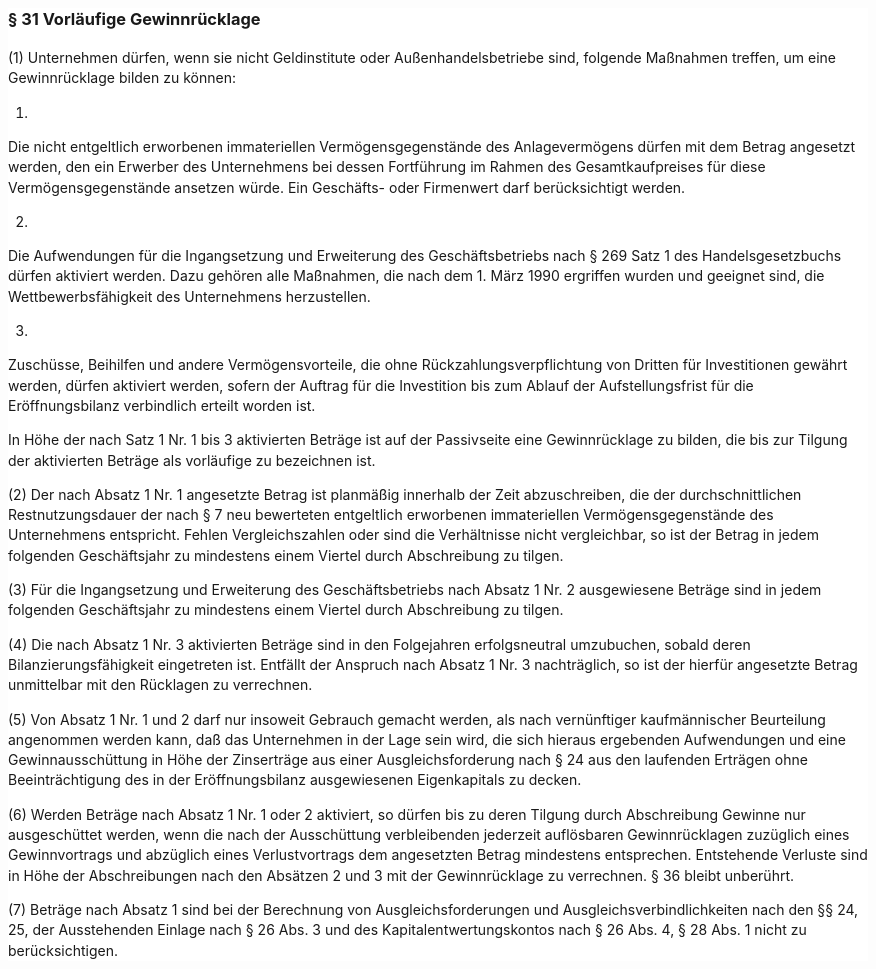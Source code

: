 ### 

### § 31 Vorläufige Gewinnrücklage

(1) Unternehmen dürfen, wenn sie nicht Geldinstitute oder Außenhandelsbetriebe sind, folgende Maßnahmen treffen, um eine Gewinnrücklage bilden zu können:

1.  
Die nicht entgeltlich erworbenen immateriellen Vermögensgegenstände des Anlagevermögens dürfen mit dem Betrag angesetzt werden, den ein Erwerber des Unternehmens bei dessen Fortführung im Rahmen des Gesamtkaufpreises für diese Vermögensgegenstände ansetzen würde. Ein Geschäfts- oder Firmenwert darf berücksichtigt werden.

2.  
Die Aufwendungen für die Ingangsetzung und Erweiterung des Geschäftsbetriebs nach § 269 Satz 1 des Handelsgesetzbuchs dürfen aktiviert werden. Dazu gehören alle Maßnahmen, die nach dem 1. März 1990 ergriffen wurden und geeignet sind, die Wettbewerbsfähigkeit des Unternehmens herzustellen.

3.  
Zuschüsse, Beihilfen und andere Vermögensvorteile, die ohne Rückzahlungsverpflichtung von Dritten für Investitionen gewährt werden, dürfen aktiviert werden, sofern der Auftrag für die Investition bis zum Ablauf der Aufstellungsfrist für die Eröffnungsbilanz verbindlich erteilt worden ist.

In Höhe der nach Satz 1 Nr. 1 bis 3 aktivierten Beträge ist auf der Passivseite eine Gewinnrücklage zu bilden, die bis zur Tilgung der aktivierten Beträge als vorläufige zu bezeichnen ist.

(2) Der nach Absatz 1 Nr. 1 angesetzte Betrag ist planmäßig innerhalb der Zeit abzuschreiben, die der durchschnittlichen Restnutzungsdauer der nach § 7 neu bewerteten entgeltlich erworbenen immateriellen Vermögensgegenstände des Unternehmens entspricht. Fehlen Vergleichszahlen oder sind die Verhältnisse nicht vergleichbar, so ist der Betrag in jedem folgenden Geschäftsjahr zu mindestens einem Viertel durch Abschreibung zu tilgen.

(3) Für die Ingangsetzung und Erweiterung des Geschäftsbetriebs nach Absatz 1 Nr. 2 ausgewiesene Beträge sind in jedem folgenden Geschäftsjahr zu mindestens einem Viertel durch Abschreibung zu tilgen.

(4) Die nach Absatz 1 Nr. 3 aktivierten Beträge sind in den Folgejahren erfolgsneutral umzubuchen, sobald deren Bilanzierungsfähigkeit eingetreten ist. Entfällt der Anspruch nach Absatz 1 Nr. 3 nachträglich, so ist der hierfür angesetzte Betrag unmittelbar mit den Rücklagen zu verrechnen.

(5) Von Absatz 1 Nr. 1 und 2 darf nur insoweit Gebrauch gemacht werden, als nach vernünftiger kaufmännischer Beurteilung angenommen werden kann, daß das Unternehmen in der Lage sein wird, die sich hieraus ergebenden Aufwendungen und eine Gewinnausschüttung in Höhe der Zinserträge aus einer Ausgleichsforderung nach § 24 aus den laufenden Erträgen ohne Beeinträchtigung des in der Eröffnungsbilanz ausgewiesenen Eigenkapitals zu decken.

(6) Werden Beträge nach Absatz 1 Nr. 1 oder 2 aktiviert, so dürfen bis zu deren Tilgung durch Abschreibung Gewinne nur ausgeschüttet werden, wenn die nach der Ausschüttung verbleibenden jederzeit auflösbaren Gewinnrücklagen zuzüglich eines Gewinnvortrags und abzüglich eines Verlustvortrags dem angesetzten Betrag mindestens entsprechen. Entstehende Verluste sind in Höhe der Abschreibungen nach den Absätzen 2 und 3 mit der Gewinnrücklage zu verrechnen. § 36 bleibt unberührt.

(7) Beträge nach Absatz 1 sind bei der Berechnung von Ausgleichsforderungen und Ausgleichsverbindlichkeiten nach den §§ 24, 25, der Ausstehenden Einlage nach § 26 Abs. 3 und des Kapitalentwertungskontos nach § 26 Abs. 4, § 28 Abs. 1 nicht zu berücksichtigen.
